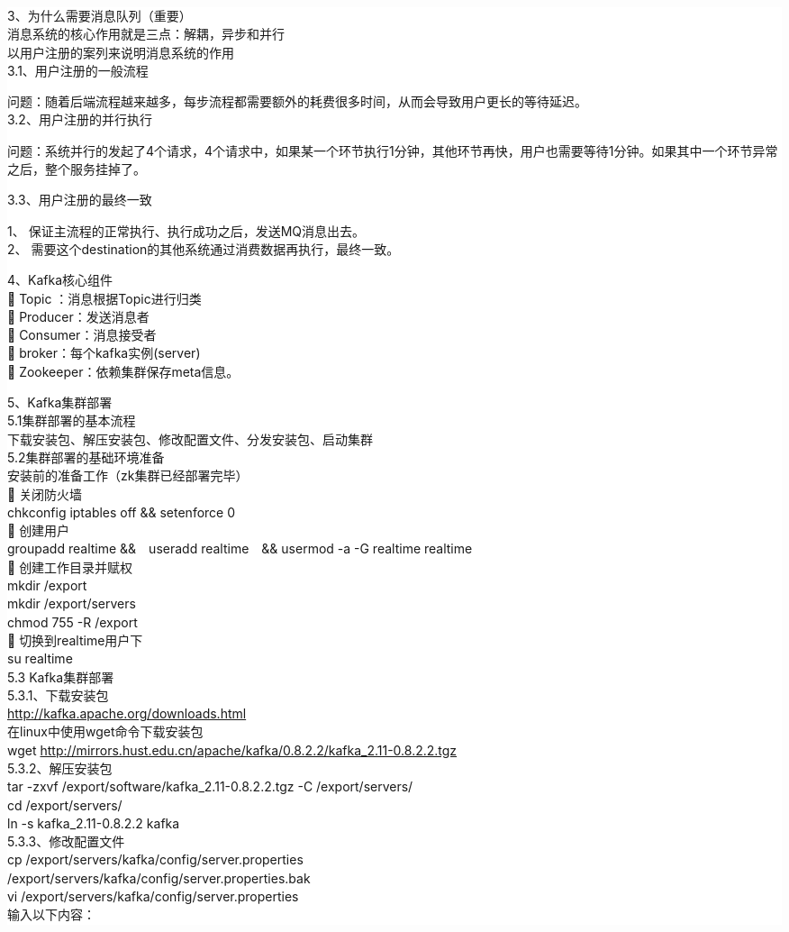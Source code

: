 <p>3、为什么需要消息队列（重要） <br>
消息系统的核心作用就是三点：解耦，异步和并行 <br>
以用户注册的案列来说明消息系统的作用 <br>
3.1、用户注册的一般流程</p>

<p>问题：随着后端流程越来越多，每步流程都需要额外的耗费很多时间，从而会导致用户更长的等待延迟。 <br>
3.2、用户注册的并行执行</p>

<p>问题：系统并行的发起了4个请求，4个请求中，如果某一个环节执行1分钟，其他环节再快，用户也需要等待1分钟。如果其中一个环节异常之后，整个服务挂掉了。</p>

<p>3.3、用户注册的最终一致</p>

<p>1、  保证主流程的正常执行、执行成功之后，发送MQ消息出去。 <br>
2、  需要这个destination的其他系统通过消费数据再执行，最终一致。</p>

<p>4、Kafka核心组件 <br>
   Topic ：消息根据Topic进行归类 <br>
   Producer：发送消息者 <br>
   Consumer：消息接受者 <br>
   broker：每个kafka实例(server) <br>
   Zookeeper：依赖集群保存meta信息。</p>

<p>5、Kafka集群部署 <br>
5.1集群部署的基本流程 <br>
下载安装包、解压安装包、修改配置文件、分发安装包、启动集群 <br>
5.2集群部署的基础环境准备 <br>
安装前的准备工作（zk集群已经部署完毕） <br>
   关闭防火墙  <br>
chkconfig iptables off  &amp;&amp; setenforce 0 <br>
   创建用户 <br>
groupadd realtime &amp;&amp;　useradd realtime　&amp;&amp; usermod -a -G realtime realtime <br>
   创建工作目录并赋权 <br>
mkdir /export <br>
mkdir /export/servers <br>
chmod 755 -R /export <br>
   切换到realtime用户下 <br>
su realtime <br>
5.3 Kafka集群部署  <br>
5.3.1、下载安装包 <br>
<a href="http://kafka.apache.org/downloads.html" rel="nofollow">http://kafka.apache.org/downloads.html</a> <br>
在linux中使用wget命令下载安装包 <br>
    wget <a href="http://mirrors.hust.edu.cn/apache/kafka/0.8.2.2/kafka_2.11-0.8.2.2.tgz" rel="nofollow">http://mirrors.hust.edu.cn/apache/kafka/0.8.2.2/kafka_2.11-0.8.2.2.tgz</a> <br>
5.3.2、解压安装包 <br>
tar -zxvf /export/software/kafka_2.11-0.8.2.2.tgz -C /export/servers/ <br>
cd /export/servers/ <br>
ln -s kafka_2.11-0.8.2.2 kafka <br>
5.3.3、修改配置文件 <br>
cp   /export/servers/kafka/config/server.properties <br>
/export/servers/kafka/config/server.properties.bak <br>
vi  /export/servers/kafka/config/server.properties <br>
输入以下内容：</p>
